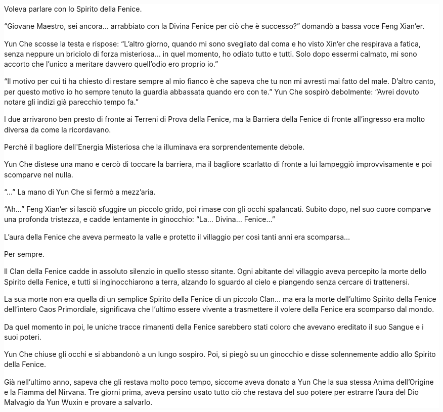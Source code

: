 Voleva parlare con lo Spirito della Fenice.


“Giovane Maestro, sei ancora… arrabbiato con la Divina Fenice per ciò che è successo?” domandò a bassa voce Feng Xian’er.


Yun Che scosse la testa e rispose: “L’altro giorno, quando mi sono svegliato dal coma e ho visto Xin’er che respirava a fatica, senza neppure un briciolo di forza misteriosa… in quel momento, ho odiato tutto e tutti. Solo dopo essermi calmato, mi sono accorto che l’unico a meritare davvero quell’odio ero proprio io.”


“Il motivo per cui ti ha chiesto di restare sempre al mio fianco è che sapeva che tu non mi avresti mai fatto del male. D’altro canto, per questo motivo io ho sempre tenuto la guardia abbassata quando ero con te.” Yun Che sospirò debolmente: “Avrei dovuto notare gli indizi già parecchio tempo fa.”


I due arrivarono ben presto di fronte ai Terreni di Prova della Fenice, ma la Barriera della Fenice di fronte all’ingresso era molto diversa da come la ricordavano.


Perché il bagliore dell'Energia Misteriosa che la illuminava era sorprendentemente debole.


Yun Che distese una mano e cercò di toccare la barriera, ma il bagliore scarlatto di fronte a lui lampeggiò improvvisamente e poi scomparve nel nulla.


“…” La mano di Yun Che si fermò a mezz’aria.


“Ah…” Feng Xian’er si lasciò sfuggire un piccolo grido, poi rimase con gli occhi spalancati. Subito dopo, nel suo cuore comparve una profonda tristezza, e cadde lentamente in ginocchio: “La… Divina… Fenice…”


L’aura della Fenice che aveva permeato la valle e protetto il villaggio per così tanti anni era scomparsa…


Per sempre.


Il Clan della Fenice cadde in assoluto silenzio in quello stesso sitante. Ogni abitante del villaggio aveva percepito la morte dello Spirito della Fenice, e tutti si inginocchiarono a terra, alzando lo sguardo al cielo e piangendo senza cercare di trattenersi.


La sua morte non era quella di un semplice Spirito della Fenice di un piccolo Clan… ma era la morte dell’ultimo Spirito della Fenice dell’intero Caos Primordiale, significava che l’ultimo essere vivente a trasmettere il volere della Fenice era scomparso dal mondo.


Da quel momento in poi, le uniche tracce rimanenti della Fenice sarebbero stati coloro che avevano ereditato il suo Sangue e i suoi poteri.


Yun Che chiuse gli occhi e si abbandonò a un lungo sospiro. Poi, si piegò su un ginocchio e disse solennemente addio allo Spirito della Fenice.


Già nell’ultimo anno, sapeva che gli restava molto poco tempo, siccome aveva donato a Yun Che la sua stessa Anima dell’Origine e la Fiamma del Nirvana. Tre giorni prima, aveva persino usato tutto ciò che restava del suo potere per estrarre l’aura del Dio Malvagio da Yun Wuxin e provare a salvarlo.
